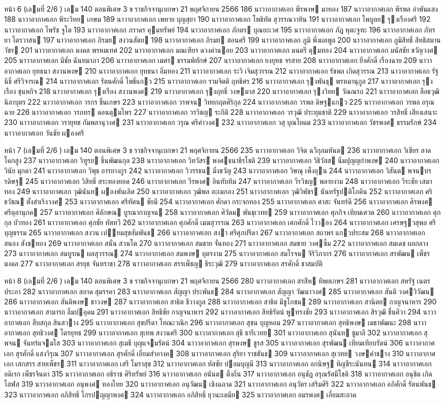 หน้า 6 (เลมที่ 2/6 ) เลม 140 ตอนพิเศษ 3 ข ราชกิจจานุเบกษา 21 พฤศจิกายน 2566 186 นาวาอากาศเอก พีรพงษ มาทอง 187 นาวาอากาศเอก พีรพล อําพันแสง 188 นาวาอากาศเอก พีระวิทย เกษม 189 นาวาอากาศเอก เพทาย บุญสุยา 190 นาวาอากาศเอก โพธิทัต สุวรรณวาทิน 191 นาวาอากาศเอก ไพบูลย รุงเรืองศรี 192 นาวาอากาศเอก ไพรัช จูโต 193 นาวาอากาศเอก ภราดร คุมทรัพย์ 194 นาวาอากาศเอก ภักตร บุณยะเวศ 195 นาวาอากาศเอก ภัฎ หุตะจูฑะ 196 นาวาอากาศเอก ภัทรยา ไตรวาสน 197 นาวาอากาศเอก ภิรมย สงวนสัตย 198 นาวาอากาศเอก ภิรมย สอนศรี 199 นาวาอากาศเอก ภูมิ พึ่งผลพูล 200 นาวาอากาศเอก ภูมิสิทธิ์ สิทธิสมานวัชร 201 นาวาอากาศเอก มงคล พรหมเทศ 202 นาวาอากาศเอก มณเฑียร ดวงคํานอย 203 นาวาอากาศเอก มนตรี ตุมทอง 204 นาวาอากาศเอก มนัสชัย ขวัญวงศ 205 นาวาอากาศเอก มีชัย ฉันทมาภา 206 นาวาอากาศเอก เมศร ธรรมพิทักษ์ 207 นาวาอากาศเอก ยงยุทธ จรสาย 208 นาวาอากาศเอก ยิ่งศักดิ์ เรืองฉาย 209 นาวาอากาศเอก ยุทธนา สงวนพงษ 210 นาวาอากาศเอก ยุทธนา อิ่มทอง 211 นาวาอากาศเอก ระวิ เจิมสุวรรณ 212 นาวาอากาศเอก รัชพล เกิดสุวรรณ 213 นาวาอากาศเอก รัฐนิธิ์ ศรีวิจารณ 214 นาวาอากาศเอก รัตนศักดิ์ โพธิ์แกว 215 นาวาอากาศเอก รามจิตติ ฤทธิศร 216 นาวาอากาศเอก รุงพันธุ พรหมานุกูล 217 นาวาอากาศเอก รุงเรือง ชุนหกิจ 218 นาวาอากาศเอก รุงเรือง สงวนพงศ 219 นาวาอากาศเอก รุงฤทธิ์ วงษมาส 220 นาวาอากาศเอก รุงวิทย วัณณรถ 221 นาวาอากาศเอก ลือธวุฒิ นิลาบุตร 222 นาวาอากาศเอก วรกร ชื่นเกษร 223 นาวาอากาศเอก วรพจน วิทยกฤตศิริกุล 224 นาวาอากาศเอก วรพล ดิษฐแกว 225 นาวาอากาศเอก วรพล อรุณฉาย 226 นาวาอากาศเอก วรภทร ดอนตุมไพร 227 นาวาอากาศเอก วรวิชญ ระกิติ 228 นาวาอากาศเอก วรวุฒิ ประทุมชาติ 229 นาวาอากาศเอก วรสิทธิ์ เสียงเสนาะ 230 นาวาอากาศเอก วรายุทธ กัมพลานุวงศ 231 นาวาอากาศเอก วรุณ ศรีคําวงศ 232 นาวาอากาศเอก วสุ บุณโยดม 233 นาวาอากาศเอก วัชรพงศ ธรรมรักษ์ 234 นาวาอากาศเอก วันชัย ผองศรี

หน้า 7 (เลมที่ 2/6 ) เลม 140 ตอนพิเศษ 3 ข ราชกิจจานุเบกษา 21 พฤศจิกายน 2566 235 นาวาอากาศเอก วิจิต ฉวีกุลมหันต 236 นาวาอากาศเอก วิเชียร ลาดโคกสูง 237 นาวาอากาศเอก วิฑูรย ชิ้นพัฒนกุล 238 นาวาอากาศเอก วิทวัสร พงศธนาธีรโชติ 239 นาวาอากาศเอก วิธิวัสส นิ่มปุญญกําพงษ 240 นาวาอากาศเอก วินัย มุกดา 241 นาวาอากาศเอก วิพุธ อารยางกูร 242 นาวาอากาศเอก วิวรรธน มิ่งขวัญ 243 นาวาอากาศเอก วิษณุ เพ็งอุน 244 นาวาอากาศเอก วิสันต พจนบรรดิษฐ 245 นาวาอากาศเอก วิสิทธิ์ สระทองยอด 246 นาวาอากาศเอก วีรพงศ อินทับทิม 247 นาวาอากาศเอก วีรวิชญ พลายงาม 248 นาวาอากาศเอก วีระชัย เสมาทอง 249 นาวาอากาศเอก วุฒินันท ผองพันเลิศ 250 นาวาอากาศเอก วุฒิพล อะเมกอง 251 นาวาอากาศเอก วุฒิวิพัชร นันทรัฐปติโภคิน 252 นาวาอากาศเอก ศริธวัชณ ตั้งสําเริงวงศ 253 นาวาอากาศเอก ศรีทัศน ชัยมี 254 นาวาอากาศเอก ศักดา กระจกทอง 255 นาวาอากาศเอก ศาสะ จันทร์ดี 256 นาวาอากาศเอก ศิรพงศ ศรีตุลานุกค 257 นาวาอากาศเอก ศิลักษณ บูรณากาญจน 258 นาวาอากาศเอก ศิวัตม พันธุเวทย 259 นาวาอากาศเอก ศุภกิจ เทียมเศวต 260 นาวาอากาศเอก ศุภกุล บัวทอง 261 นาวาอากาศเอก ศุภชัย ทัตทวี 262 นาวาอากาศเอก ศุภศักดิ์ เมฆสุวรรณ 263 นาวาอากาศเอก เศกศักดิ์ ไววอง 264 นาวาอากาศเอก เศรษฐวสุพล ศรีบุญธรรม 265 นาวาอากาศเอก สงวน เปยมสุขสัมพันธ 266 นาวาอากาศเอก สงา ศรีศุภปรีดา 267 นาวาอากาศเอก สถาพร แกวประสม 268 นาวาอากาศเอก สนอง สังขทอง 269 นาวาอากาศเอก สนั่น สวนโต 270 นาวาอากาศเอก สมชาย จั่นทอง 271 นาวาอากาศเอก สมชาย วงศซิ้ม 272 นาวาอากาศเอก สมเดช ผลกลาง 273 นาวาอากาศเอก สมบูรณ ผลสุวรรณ 274 นาวาอากาศเอก สมพงษ บุตรงาม 275 นาวาอากาศเอก สมโรจน จิริวิภากร 276 นาวาอากาศเอก สรพัฒน เพ็ชรมงคล 277 นาวาอากาศเอก สรยุธ จันทราชา 278 นาวาอากาศเอก สรรเพ็ชญ ธีระวุฒิ 279 นาวาอากาศเอก สรศักดิ์ ชาสมบัติ

หน้า 8 (เลมที่ 2/6 ) เลม 140 ตอนพิเศษ 3 ข ราชกิจจานุเบกษา 21 พฤศจิกายน 2566 280 นาวาอากาศเอก สรสีห ทิพยเกษร 281 นาวาอากาศเอก สหรัฐ เนตรประภา 282 นาวาอากาศเอก สอาด สุมรรคา 283 นาวาอากาศเอก สัญญา ประพันธ 284 นาวาอากาศเอก สัญญา วัฒนาวงศ 285 นาวาอากาศเอก สันติ วงศวิวัฒน 286 นาวาอากาศเอก สันติพงษ ชาวงษ 287 นาวาอากาศเอก สาธิต ชีวางกูล 288 นาวาอากาศเอก สาธิต มีชูโภชน 289 นาวาอากาศเอก สานิตย กาญจนาหาร 290 นาวาอากาศเอก สามารถ ลิ้มปอุดม 291 นาวาอากาศเอก สิทธิชัย กาญจนาหาร 292 นาวาอากาศเอก สิทธิรัตน์ พูทรงชัย 293 นาวาอากาศเอก สิรวุฒิ ชื่นศิวา 294 นาวาอากาศเอก สืบสกุล สินสวาง 295 นาวาอากาศเอก สุขปรีดา โทณะวณิก 296 นาวาอากาศเอก สุชน บุญหอม 297 นาวาอากาศเอก สุทธิพงษ เมธาพัฒนะ 298 นาวาอากาศเอก สุทธิวงศ ไตรยุทธ 299 นาวาอากาศเอก สุเทพ สงวนศรี 300 นาวาอากาศเอก สุธี ธารีเวทย 301 นาวาอากาศเอก สุนันท ชูมาลี 302 นาวาอากาศเอก สุพจน จันทร์แจมใส 303 นาวาอากาศเอก สุเมธี บุญแจมรัตน์ 304 นาวาอากาศเอก สุรพงษ ชูรส 305 นาวาอากาศเอก สุรพัฒน เทียมเทียบรัตน์ 306 นาวาอากาศเอก สุรศักดิ์ แสงวิรุณ 307 นาวาอากาศเอก สุรศักดิ์ เอี่ยมสําอางค 308 นาวาอากาศเอก สุริยา ราชขันธ 309 นาวาอากาศเอก สุเวทย วงษคําชาง 310 นาวาอากาศเอก เสกสรร สายเพ็ชร 311 นาวาอากาศเอก เสรี โมราสุข 312 นาวาอากาศเอก หัสชัย ปอมบุญมี 313 นาวาอากาศเอก อกนิษฐ หิญชีระนันทน 314 นาวาอากาศเอก อดิเรก เพ็ชรจินดา 315 นาวาอากาศเอก อธิราช ศิริทรัพย์ 316 นาวาอากาศเอก อนันต ติ้งถิ่น 317 นาวาอากาศเอก อนุชัฎ อรุณรัศมีโชติ 318 นาวาอากาศเอก อนุชิต เกิดโสฬส 319 นาวาอากาศเอก อนุพงศ ทองไทย 320 นาวาอากาศเอก อนุวัฒน เชิงฉลาด 321 นาวาอากาศเอก อนุวัตร เสริมศิริ 322 นาวาอากาศเอก อภิศักดิ์ รัตนพันธ 323 นาวาอากาศเอก อภิสิทธิ์ ไกรปญญาพงศ 324 นาวาอากาศเอก อภิสิทธิ์ ยุวนะเตมีย 325 นาวาอากาศเอก อมรพงศ เอี่ยมสะอาด
